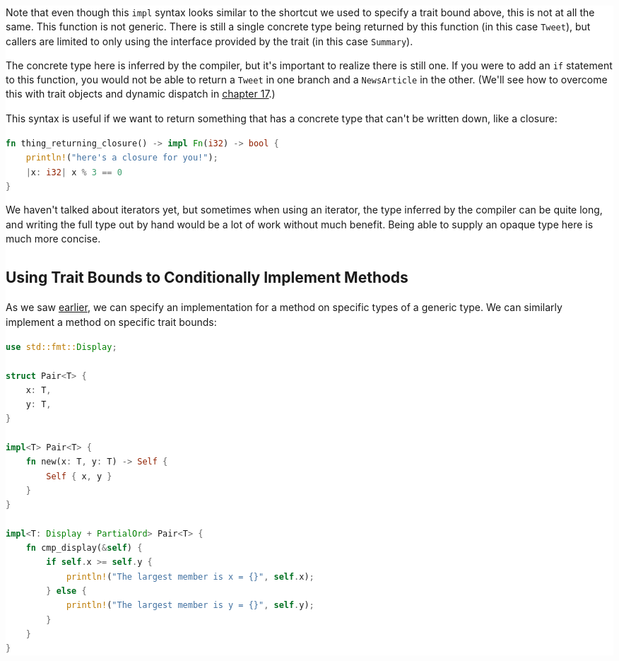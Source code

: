 Note that even though this `impl` syntax looks similar to the shortcut we used to specify a trait bound above, this is not at all the same. This function is not generic. There is still a single concrete type being returned by this function (in this case `Tweet`), but callers are limited to only using the interface provided by the trait (in this case `Summary`).

The concrete type here is inferred by the compiler, but it's important to realize there is still one. If you were to add an `if` statement to this function, you would not be able to return a `Tweet` in one branch and a `NewsArticle` in the other. (We'll see how to overcome this with trait objects and dynamic dispatch in [chapter 17](../ch17-object-oriented-features.md#172---using-trait-objects-that-allow-for-values-of-different-types).)

This syntax is useful if we want to return something that has a concrete type that can't be written down, like a closure:

```rust
fn thing_returning_closure() -> impl Fn(i32) -> bool {
    println!("here's a closure for you!");
    |x: i32| x % 3 == 0
}
```

We haven't talked about iterators yet, but sometimes when using an iterator, the type inferred by the compiler can be quite long, and writing the full type out by hand would be a lot of work without much benefit. Being able to supply an opaque type here is much more concise.

## Using Trait Bounds to Conditionally Implement Methods

As we saw [earlier](./ch10-01-generic-data-types.md#in-method-definitions), we can specify an implementation for a method on specific types of a generic type. We can similarly implement a method on specific trait bounds:

```rust
use std::fmt::Display;

struct Pair<T> {
    x: T,
    y: T,
}

impl<T> Pair<T> {
    fn new(x: T, y: T) -> Self {
        Self { x, y }
    }
}

impl<T: Display + PartialOrd> Pair<T> {
    fn cmp_display(&self) {
        if self.x >= self.y {
            println!("The largest member is x = {}", self.x);
        } else {
            println!("The largest member is y = {}", self.y);
        }
    }
}
```
